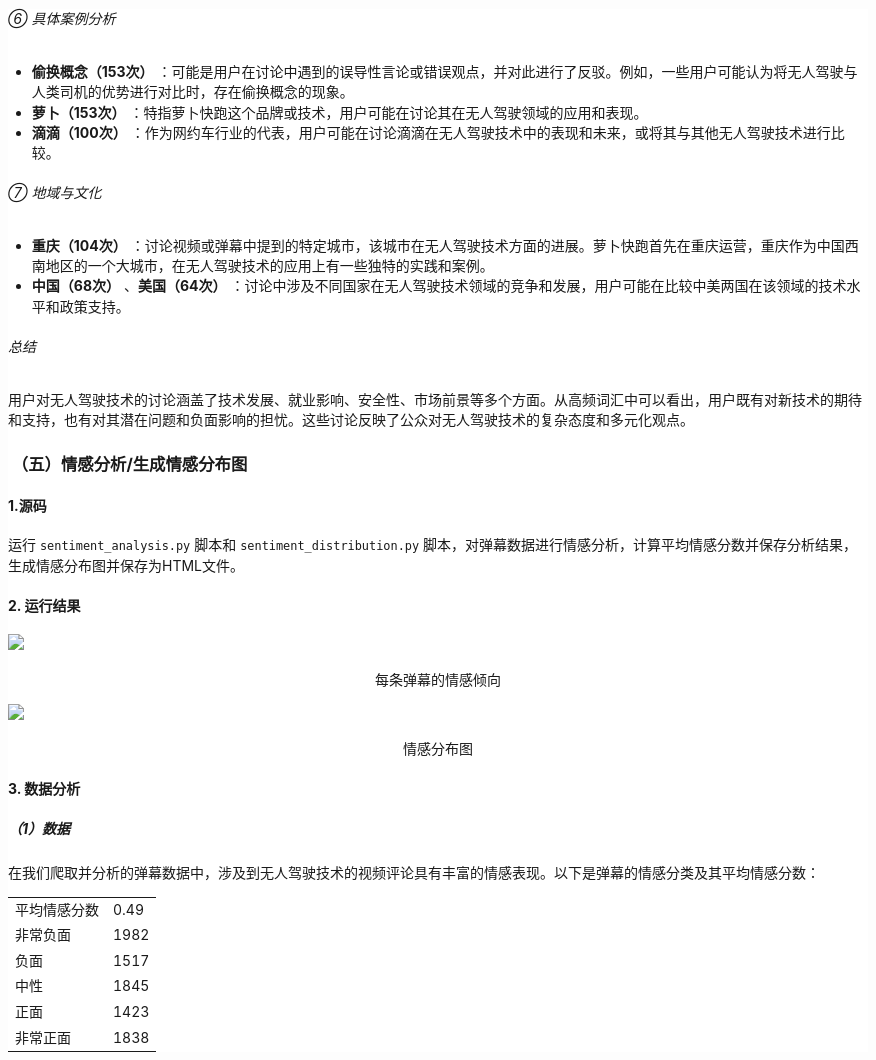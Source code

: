 ###### ⑥ 具体案例分析

-   **偷换概念（153次）** ：可能是用户在讨论中遇到的误导性言论或错误观点，并对此进行了反驳。例如，一些用户可能认为将无人驾驶与人类司机的优势进行对比时，存在偷换概念的现象。
-   **萝卜（153次）** ：特指萝卜快跑这个品牌或技术，用户可能在讨论其在无人驾驶领域的应用和表现。
-   **滴滴（100次）** ：作为网约车行业的代表，用户可能在讨论滴滴在无人驾驶技术中的表现和未来，或将其与其他无人驾驶技术进行比较。

###### ⑦ 地域与文化

-   **重庆（104次）** ：讨论视频或弹幕中提到的特定城市，该城市在无人驾驶技术方面的进展。萝卜快跑首先在重庆运营，重庆作为中国西南地区的一个大城市，在无人驾驶技术的应用上有一些独特的实践和案例。
-   **中国（68次）** 、**美国（64次）** ：讨论中涉及不同国家在无人驾驶技术领域的竞争和发展，用户可能在比较中美两国在该领域的技术水平和政策支持。

###### 总结

用户对无人驾驶技术的讨论涵盖了技术发展、就业影响、安全性、市场前景等多个方面。从高频词汇中可以看出，用户既有对新技术的期待和支持，也有对其潜在问题和负面影响的担忧。这些讨论反映了公众对无人驾驶技术的复杂态度和多元化观点。

###  （五）**情感分析/生成情感分布图**

#### 1.源码

运行 `sentiment_analysis.py` 脚本和 `sentiment_distribution.py` 脚本，对弹幕数据进行情感分析，计算平均情感分数并保存分析结果，生成情感分布图并保存为HTML文件。


#### 2. 运行结果 

![](https://p0-xtjj-private.juejin.cn/tos-cn-i-73owjymdk6/e11df52bfa2a4432b3837235236c91ad~tplv-73owjymdk6-watermark.image?policy=eyJ2bSI6MywidWlkIjoiMzczNjU5NTI4ODgyOTk5NSJ9&rk3s=f64ab15b&x-orig-authkey=f32326d3454f2ac7e96d3d06cdbb035152127018&x-orig-expires=1722307755&x-orig-sign=L3j8Tt5F2XotdzxoDrVVzfWgjbs%3D)​

<p align=center>每条弹幕的情感倾向</p>



![](https://p0-xtjj-private.juejin.cn/tos-cn-i-73owjymdk6/86d7bd89d24c44f280e8101cd4631323~tplv-73owjymdk6-watermark.image?policy=eyJ2bSI6MywidWlkIjoiMzczNjU5NTI4ODgyOTk5NSJ9&rk3s=f64ab15b&x-orig-authkey=f32326d3454f2ac7e96d3d06cdbb035152127018&x-orig-expires=1722307755&x-orig-sign=2xgpDpB8XFRCqyuIMROVv9SGNoY%3D)​

<p align=center>情感分布图</p>



#### 3. 数据分析 

##### （1）数据

在我们爬取并分析的弹幕数据中，涉及到无人驾驶技术的视频评论具有丰富的情感表现。以下是弹幕的情感分类及其平均情感分数：

|        |      |
| ------ | ---- |
| 平均情感分数 | 0.49 |
| 非常负面   | 1982 |
| 负面     | 1517 |
| 中性     | 1845 |
| 正面     | 1423 |
| 非常正面   | 1838 |
